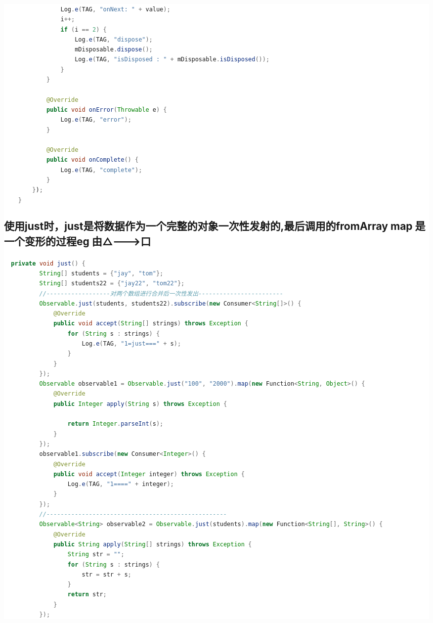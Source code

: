 ```java
                Log.e(TAG, "onNext: " + value);
                i++;
                if (i == 2) {
                    Log.e(TAG, "dispose");
                    mDisposable.dispose();
                    Log.e(TAG, "isDisposed : " + mDisposable.isDisposed());
                }
            }

            @Override
            public void onError(Throwable e) {
                Log.e(TAG, "error");
            }

            @Override
            public void onComplete() {
                Log.e(TAG, "complete");
            }
        });
    }
```
##  使用just时，just是将数据作为一个完整的对象一次性发射的,最后调用的fromArray map 是一个变形的过程eg 由△--->口
 ```java
   private void just() {
           String[] students = {"jay", "tom"};
           String[] students22 = {"jay22", "tom22"};
           //------------------对两个数组进行合并后一次性发出------------------------
           Observable.just(students, students22).subscribe(new Consumer<String[]>() {
               @Override
               public void accept(String[] strings) throws Exception {
                   for (String s : strings) {
                       Log.e(TAG, "1=just===" + s);
                   }
               }
           });
           Observable observable1 = Observable.just("100", "2000").map(new Function<String, Object>() {
               @Override
               public Integer apply(String s) throws Exception {

                   return Integer.parseInt(s);
               }
           });
           observable1.subscribe(new Consumer<Integer>() {
               @Override
               public void accept(Integer integer) throws Exception {
                   Log.e(TAG, "1====" + integer);
               }
           });
           //---------------------------------------------------
           Observable<String> observable2 = Observable.just(students).map(new Function<String[], String>() {
               @Override
               public String apply(String[] strings) throws Exception {
                   String str = "";
                   for (String s : strings) {
                       str = str + s;
                   }
                   return str;
               }
           });
 ```
